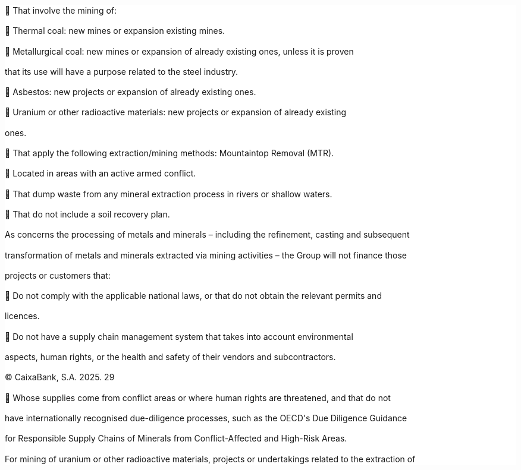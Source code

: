  That involve the mining of:



 Thermal coal: new mines or expansion existing mines.



 Metallurgical coal: new mines or expansion of already existing ones, unless it is proven

that its use will have a purpose related to the steel industry.



 Asbestos: new projects or expansion of already existing ones.



 Uranium or other radioactive materials: new projects or expansion of already existing

ones.



 That apply the following extraction/mining methods: Mountaintop Removal (MTR).



 Located in areas with an active armed conflict.



 That dump waste from any mineral extraction process in rivers or shallow waters.



 That do not include a soil recovery plan.



As concerns the processing of metals and minerals – including the refinement, casting and subsequent

transformation of metals and minerals extracted via mining activities – the Group will not finance those

projects or customers that:



 Do not comply with the applicable national laws, or that do not obtain the relevant permits and

licences.



 Do not have a supply chain management system that takes into account environmental

aspects, human rights, or the health and safety of their vendors and subcontractors.

© CaixaBank, S.A. 2025. 29



 Whose supplies come from conflict areas or where human rights are threatened, and that do not

have internationally recognised due-diligence processes, such as the OECD's Due Diligence Guidance

for Responsible Supply Chains of Minerals from Conflict-Affected and High-Risk Areas.



For mining of uranium or other radioactive materials, projects or undertakings related to the extraction of
